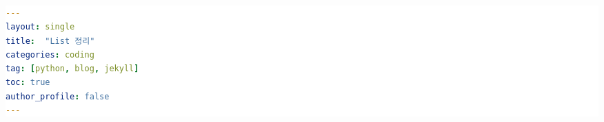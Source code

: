 ```yaml
---
layout: single
title:  "List 정리"
categories: coding
tag: [python, blog, jekyll]
toc: true
author_profile: false
---
```


<head>
  <style>
    table.dataframe {
      white-space: normal;
      width: 100%;
      height: 240px;
      display: block;
      overflow: auto;
      font-family: Arial, sans-serif;
      font-size: 0.9rem;
      line-height: 20px;
      text-align: center;
      border: 0px !important;
    }

    table.dataframe th {
      text-align: center;
      font-weight: bold;
      padding: 8px;
    }

    table.dataframe td {
      text-align: center;
      padding: 8px;
    }

    table.dataframe tr:hover {
      background: #b8d1f3; 
    }

    .output_prompt {
      overflow: auto;
      font-size: 0.9rem;
      line-height: 1.45;
      border-radius: 0.3rem;
      -webkit-overflow-scrolling: touch;
      padding: 0.8rem;
      margin-top: 0;
      margin-bottom: 15px;
      font: 1rem Consolas, "Liberation Mono", Menlo, Courier, monospace;
      color: $code-text-color;
      border: solid 1px $border-color;
      border-radius: 0.3rem;
      word-break: normal;
      white-space: pre;
    }

